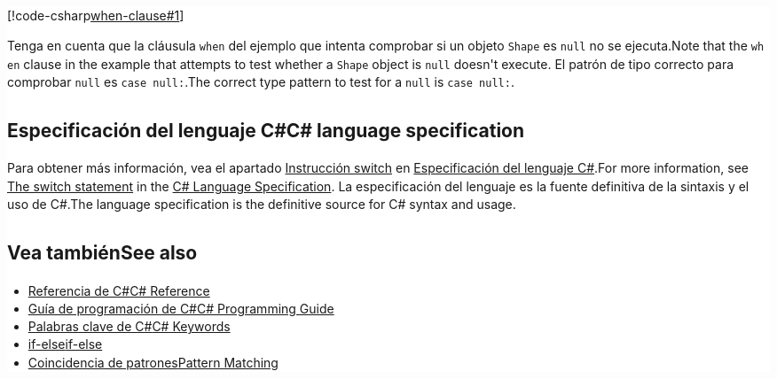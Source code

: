 [!code-csharp[when-clause#1](~/samples/snippets/csharp/language-reference/keywords/switch/when-clause.cs#1)]

<span data-ttu-id="467c0-211">Tenga en cuenta que la cláusula `when` del ejemplo que intenta comprobar si un objeto `Shape` es `null` no se ejecuta.</span><span class="sxs-lookup"><span data-stu-id="467c0-211">Note that the `when` clause in the example that attempts to test whether a `Shape` object is `null` doesn't execute.</span></span> <span data-ttu-id="467c0-212">El patrón de tipo correcto para comprobar `null` es `case null:`.</span><span class="sxs-lookup"><span data-stu-id="467c0-212">The correct type pattern to test for a `null` is `case null:`.</span></span>

## <a name="c-language-specification"></a><span data-ttu-id="467c0-213">Especificación del lenguaje C#</span><span class="sxs-lookup"><span data-stu-id="467c0-213">C# language specification</span></span>

<span data-ttu-id="467c0-214">Para obtener más información, vea el apartado [Instrucción switch](~/_csharplang/spec/statements.md#the-switch-statement) en [Especificación del lenguaje C#](/dotnet/csharp/language-reference/language-specification/introduction).</span><span class="sxs-lookup"><span data-stu-id="467c0-214">For more information, see [The switch statement](~/_csharplang/spec/statements.md#the-switch-statement) in the [C# Language Specification](/dotnet/csharp/language-reference/language-specification/introduction).</span></span> <span data-ttu-id="467c0-215">La especificación del lenguaje es la fuente definitiva de la sintaxis y el uso de C#.</span><span class="sxs-lookup"><span data-stu-id="467c0-215">The language specification is the definitive source for C# syntax and usage.</span></span>

## <a name="see-also"></a><span data-ttu-id="467c0-216">Vea también</span><span class="sxs-lookup"><span data-stu-id="467c0-216">See also</span></span>

- [<span data-ttu-id="467c0-217">Referencia de C#</span><span class="sxs-lookup"><span data-stu-id="467c0-217">C# Reference</span></span>](../index.md)
- [<span data-ttu-id="467c0-218">Guía de programación de C#</span><span class="sxs-lookup"><span data-stu-id="467c0-218">C# Programming Guide</span></span>](../../programming-guide/index.md)
- [<span data-ttu-id="467c0-219">Palabras clave de C#</span><span class="sxs-lookup"><span data-stu-id="467c0-219">C# Keywords</span></span>](index.md)
- [<span data-ttu-id="467c0-220">if-else</span><span class="sxs-lookup"><span data-stu-id="467c0-220">if-else</span></span>](if-else.md)
- [<span data-ttu-id="467c0-221">Coincidencia de patrones</span><span class="sxs-lookup"><span data-stu-id="467c0-221">Pattern Matching</span></span>](../../pattern-matching.md)
